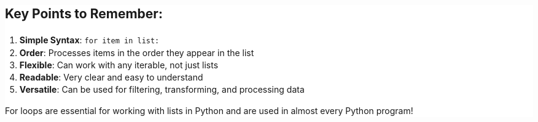 ## Key Points to Remember:

1. **Simple Syntax**: `for item in list:`
2. **Order**: Processes items in the order they appear in the list
3. **Flexible**: Can work with any iterable, not just lists
4. **Readable**: Very clear and easy to understand
5. **Versatile**: Can be used for filtering, transforming, and processing data

For loops are essential for working with lists in Python and are used in almost every Python program!
